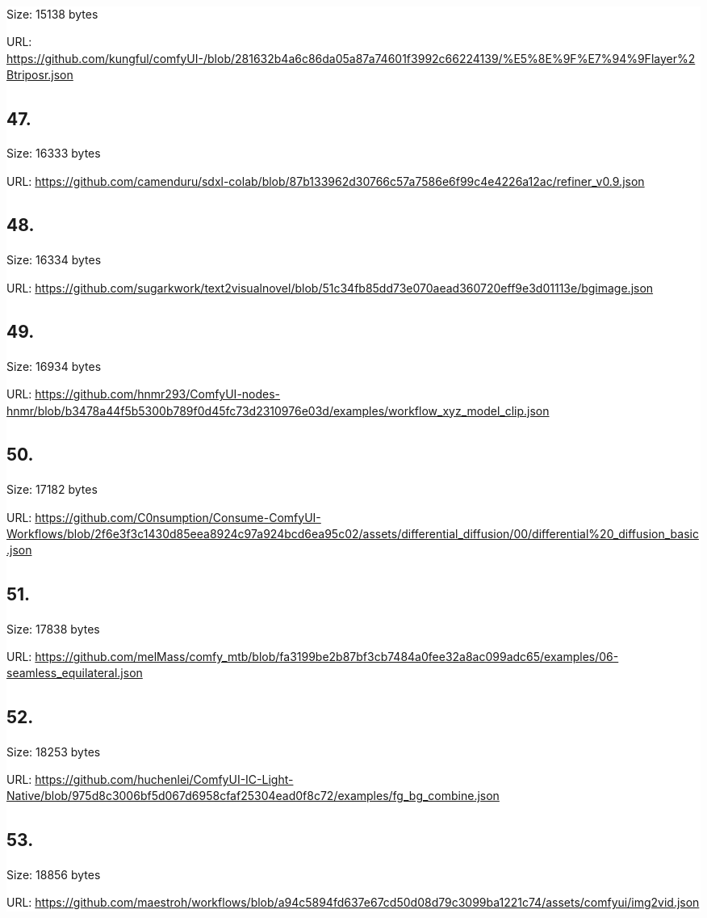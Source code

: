 Size: 15138 bytes

URL: https://github.com/kungful/comfyUI-/blob/281632b4a6c86da05a87a74601f3992c66224139/%E5%8E%9F%E7%94%9Flayer%2Btriposr.json

## 47. 

Size: 16333 bytes

URL: https://github.com/camenduru/sdxl-colab/blob/87b133962d30766c57a7586e6f99c4e4226a12ac/refiner_v0.9.json

## 48. 

Size: 16334 bytes

URL: https://github.com/sugarkwork/text2visualnovel/blob/51c34fb85dd73e070aead360720eff9e3d01113e/bgimage.json

## 49. 

Size: 16934 bytes

URL: https://github.com/hnmr293/ComfyUI-nodes-hnmr/blob/b3478a44f5b5300b789f0d45fc73d2310976e03d/examples/workflow_xyz_model_clip.json

## 50. 

Size: 17182 bytes

URL: https://github.com/C0nsumption/Consume-ComfyUI-Workflows/blob/2f6e3f3c1430d85eea8924c97a924bcd6ea95c02/assets/differential_diffusion/00/differential%20_diffusion_basic.json

## 51. 

Size: 17838 bytes

URL: https://github.com/melMass/comfy_mtb/blob/fa3199be2b87bf3cb7484a0fee32a8ac099adc65/examples/06-seamless_equilateral.json

## 52. 

Size: 18253 bytes

URL: https://github.com/huchenlei/ComfyUI-IC-Light-Native/blob/975d8c3006bf5d067d6958cfaf25304ead0f8c72/examples/fg_bg_combine.json

## 53. 

Size: 18856 bytes

URL: https://github.com/maestroh/workflows/blob/a94c5894fd637e67cd50d08d79c3099ba1221c74/assets/comfyui/img2vid.json

